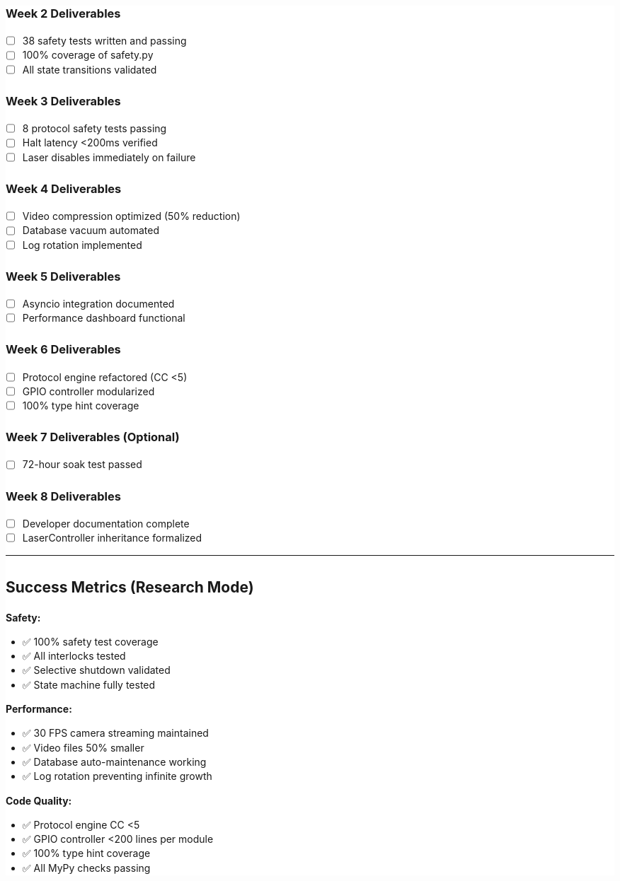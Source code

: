 ### Week 2 Deliverables
- [ ] 38 safety tests written and passing
- [ ] 100% coverage of safety.py
- [ ] All state transitions validated

### Week 3 Deliverables
- [ ] 8 protocol safety tests passing
- [ ] Halt latency <200ms verified
- [ ] Laser disables immediately on failure

### Week 4 Deliverables
- [ ] Video compression optimized (50% reduction)
- [ ] Database vacuum automated
- [ ] Log rotation implemented

### Week 5 Deliverables
- [ ] Asyncio integration documented
- [ ] Performance dashboard functional

### Week 6 Deliverables
- [ ] Protocol engine refactored (CC <5)
- [ ] GPIO controller modularized
- [ ] 100% type hint coverage

### Week 7 Deliverables (Optional)
- [ ] 72-hour soak test passed

### Week 8 Deliverables
- [ ] Developer documentation complete
- [ ] LaserController inheritance formalized

---

## Success Metrics (Research Mode)

**Safety:**
- ✅ 100% safety test coverage
- ✅ All interlocks tested
- ✅ Selective shutdown validated
- ✅ State machine fully tested

**Performance:**
- ✅ 30 FPS camera streaming maintained
- ✅ Video files 50% smaller
- ✅ Database auto-maintenance working
- ✅ Log rotation preventing infinite growth

**Code Quality:**
- ✅ Protocol engine CC <5
- ✅ GPIO controller <200 lines per module
- ✅ 100% type hint coverage
- ✅ All MyPy checks passing
